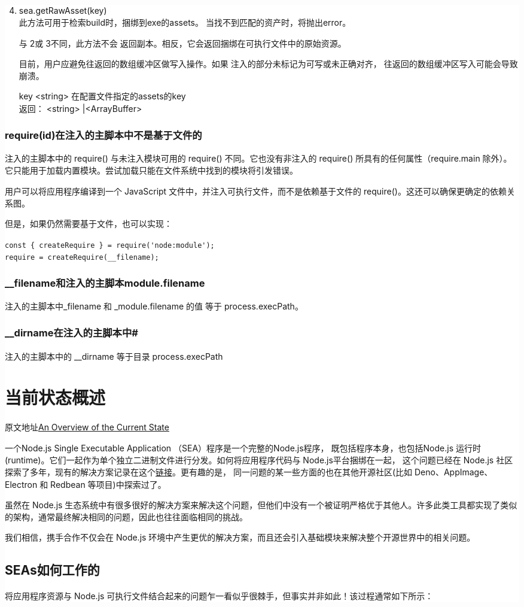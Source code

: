 4. sea.getRawAsset(key)  
    此方法可用于检索build时，捆绑到exe的assets。 当找不到匹配的资产时，将抛出error。

    与 2或 3不同，此方法不会 返回副本。相反，它会返回捆绑在可执行文件中的原始资源。

    目前，用户应避免往返回的数组缓冲区做写入操作。如果 注入的部分未标记为可写或未正确对齐， 往返回的数组缓冲区写入可能会导致崩溃。

    key \<string\> 在配置文件指定的assets的key  
    返回： \<string\> |\<ArrayBuffer\>

### require(id)在注入的主脚本中不是基于文件的
注入的主脚本中的 require() 与未注入模块可用的 require() 不同。它也没有非注入的 require() 所具有的任何属性（require.main 除外）。它只能用于加载内置模块。尝试加载只能在文件系统中找到的模块将引发错误。

用户可以将应用程序编译到一个 JavaScript 文件中，并注入可执行文件，而不是依赖基于文件的 require()。这还可以确保更确定的依赖关系图。

但是，如果仍然需要基于文件，也可以实现：

    const { createRequire } = require('node:module');
    require = createRequire(__filename);

### __filename和注入的主脚本module.filename
注入的主脚本中_filename 和 _module.filename 的值 等于 process.execPath。

### __dirname在注入的主脚本中#
注入的主脚本中的 __dirname 等于目录 process.execPath


# 当前状态概述
原文地址[An Overview of the Current State](https://github.com/nodejs/single-executable/blob/main/blog/2022-08-05-an-overview-of-the-current-state.md)

一个Node.js Single Executable Application （SEA）程序是一个完整的Node.js程序， 既包括程序本身，也包括Node.js 运行时(runtime)。它们一起作为单个独立二进制文件进行分发。如何将应用程序代码与 Node.js平台捆绑在一起， 这个问题已经在 Node.js 社区探索了多年，现有的解决方案记录在这个[链接](https://github.com/nodejs/single-executable/blob/main/docs/existing-solutions.md)。更有趣的是， 同一问题的某一些方面的也在其他开源社区(比如 Deno、AppImage、Electron 和 Redbean 等项目)中探索过了。

虽然在 Node.js 生态系统中有很多很好的解决方案来解决这个问题，但他们中没有一个被证明严格优于其他人。许多此类工具都实现了类似的架构，通常最终解决相同的问题，因此也往往面临相同的挑战。

我们相信，携手合作不仅会在 Node.js 环境中产生更优的解决方案，而且还会引入基础模块来解决整个开源世界中的相关问题。

## SEAs如何工作的
将应用程序资源与 Node.js 可执行文件结合起来的问题乍一看似乎很棘手，但事实并非如此！该过程通常如下所示：  